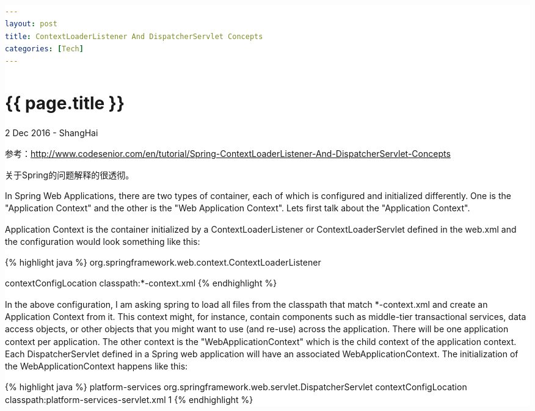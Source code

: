 ```yaml
---
layout: post
title: ContextLoaderListener And DispatcherServlet Concepts
categories: [Tech]
---
```


{{ page.title }}
================

<p class="meta">2 Dec 2016 - ShangHai</p>

参考：http://www.codesenior.com/en/tutorial/Spring-ContextLoaderListener-And-DispatcherServlet-Concepts

关于Spring的问题解释的很透彻。

In Spring Web Applications, there are two types of container, each of which is configured and initialized differently. One is the "Application Context" and the other is the "Web Application Context". Lets first talk about the "Application Context". 

Application Context is the container initialized by a ContextLoaderListener or ContextLoaderServlet defined in the web.xml and the configuration would look something like this: 

{% highlight java %}
<listener>
     <listener-class>org.springframework.web.context.ContextLoaderListener</listener-class>
</listener>
           
<context-param>
     <param-name>contextConfigLocation</param-name>
     <param-value>classpath:*-context.xml</param-value>
</context-param>
{% endhighlight %}


In the above configuration, I am asking spring to load all files from the classpath that match *-context.xml and create an Application Context from it. This context might, for instance, contain components such as middle-tier transactional services, data access objects, or other objects that you might want to use (and re-use) across the application. There will be one application context per application. 
The other context is the "WebApplicationContext" which is the child context of the application context. Each DispatcherServlet defined in a Spring web application will have an associated WebApplicationContext. The initialization of the WebApplicationContext happens like this: 

{% highlight java %}
<servlet>
      <servlet-name>platform-services</servlet-name>
      <servlet-class>org.springframework.web.servlet.DispatcherServlet</servlet-class>
      <init-param>
            <param-name>contextConfigLocation</param-name>
            <param-value>classpath:platform-services-servlet.xml</param-value>
      </init-param>
      <load-on-startup>1</load-on-startup>
</servlet>
{% endhighlight %}
